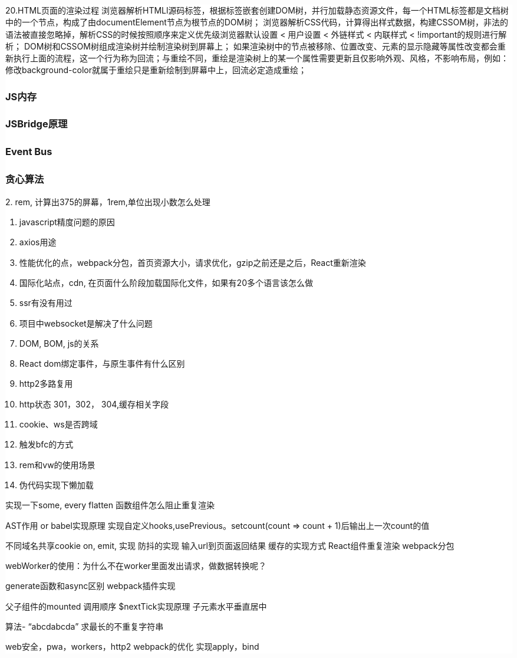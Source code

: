 
20.HTML页面的渲染过程
浏览器解析HTMLl源码标签，根据标签嵌套创建DOM树，并行加载静态资源文件，每一个HTML标签都是文档树中的一个节点，构成了由documentElement节点为根节点的DOM树；
浏览器解析CSS代码，计算得出样式数据，构建CSSOM树，非法的语法被直接忽略掉，解析CSS的时候按照顺序来定义优先级浏览器默认设置 < 用户设置 < 外链样式 < 内联样式 < !important的规则进行解析；
DOM树和CSSOM树组成渲染树并绘制渲染树到屏幕上；
如果渲染树中的节点被移除、位置改变、元素的显示隐藏等属性改变都会重新执行上面的流程，这一个行为称为回流；与重绘不同，重绘是渲染树上的某一个属性需要更新且仅影响外观、风格，不影响布局，例如：修改background-color就属于重绘只是重新绘制到屏幕中上，回流必定造成重绘；

### JS内存

### JSBridge原理

### Event Bus

### 贪心算法

​2.  rem, 计算出375的屏幕，1rem,单位出现小数怎么处理
1.  javascript精度问题的原因
2.  axios用途
3.  性能优化的点，webpack分包，首页资源大小，请求优化，gzip之前还是之后，React重新渲染
4.  国际化站点，cdn, 在页面什么阶段加载国际化文件，如果有20多个语言该怎么做
5.  ssr有没有用过
6.  项目中websocket是解决了什么问题
7.  DOM, BOM, js的关系
8.  React dom绑定事件，与原生事件有什么区别
9.  http2多路复用​

10. http状态 301，302， 304,缓存相关字段
11. cookie、ws是否跨域
12. 触发bfc的方式
13. rem和vw的使用场景
14. 伪代码实现下懒加载

实现一下some, every flatten
函数组件怎么阻止重复渲染

AST作用 or babel实现原理
实现自定义hooks,usePrevious。setcount(count => count + 1)后输出上一次count的值

不同域名共享cookie
on, emit, 实现
防抖的实现
输入url到页面返回结果
缓存的实现方式
React组件重复渲染
webpack分包

webWorker的使用：为什么不在worker里面发出请求，做数据转换呢？


generate函数和async区别
webpack插件实现

父子组件的mounted 调用顺序
$nextTick实现原理
子元素水平垂直居中

算法- “abcdabcda” 求最长的不重复字符串

web安全，pwa，workers，http2
webpack的优化
实现apply，bind
